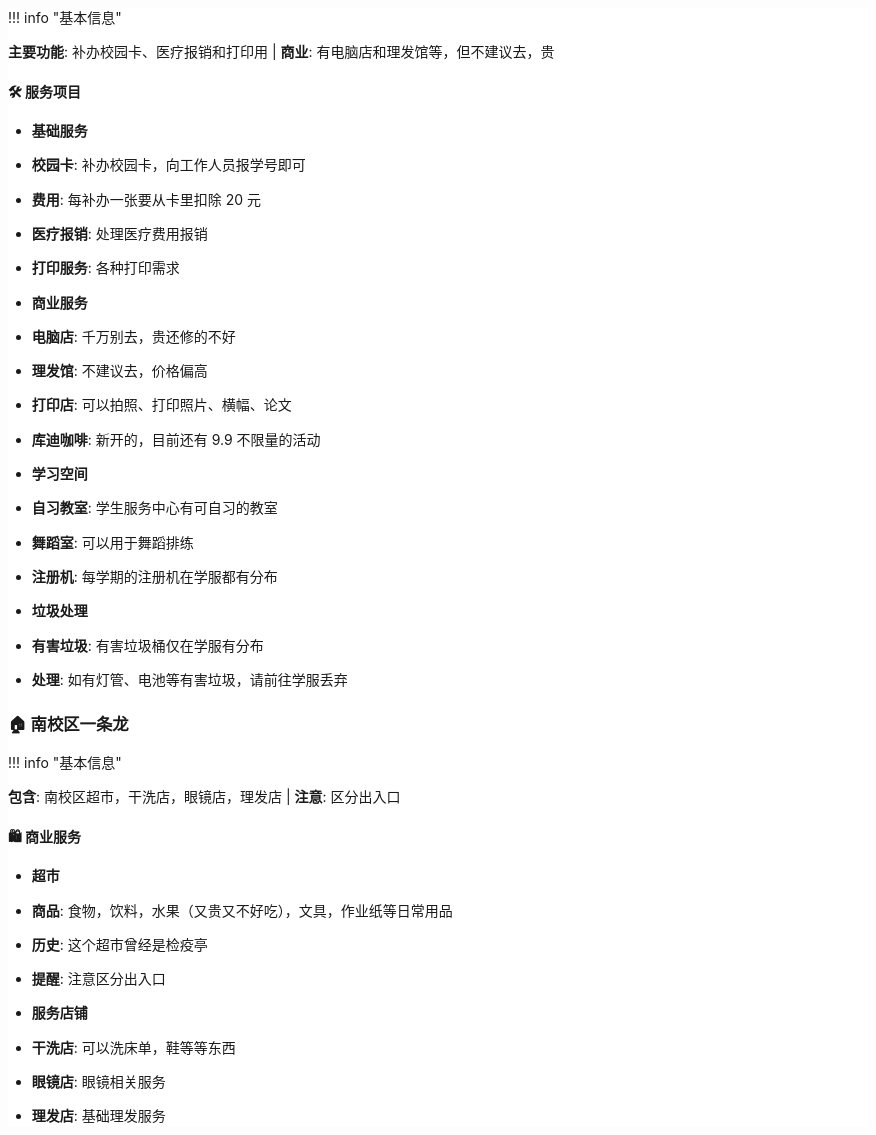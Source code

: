 !!! info "基本信息"

**主要功能**: 补办校园卡、医疗报销和打印用 | **商业**: 有电脑店和理发馆等，但不建议去，贵

#### 🛠️ 服务项目

- **基础服务**

- **校园卡**: 补办校园卡，向工作人员报学号即可

- **费用**: 每补办一张要从卡里扣除 20 元

- **医疗报销**: 处理医疗费用报销

- **打印服务**: 各种打印需求

- **商业服务**

- **电脑店**: 千万别去，贵还修的不好

- **理发馆**: 不建议去，价格偏高

- **打印店**: 可以拍照、打印照片、横幅、论文

- **库迪咖啡**: 新开的，目前还有 9.9 不限量的活动

- **学习空间**

- **自习教室**: 学生服务中心有可自习的教室

- **舞蹈室**: 可以用于舞蹈排练

- **注册机**: 每学期的注册机在学服都有分布

- **垃圾处理**

- **有害垃圾**: 有害垃圾桶仅在学服有分布

- **处理**: 如有灯管、电池等有害垃圾，请前往学服丢弃

### 🏠 南校区一条龙

!!! info "基本信息"

**包含**: 南校区超市，干洗店，眼镜店，理发店 | **注意**: 区分出入口

#### 🛍️ 商业服务

- **超市**

- **商品**: 食物，饮料，水果（又贵又不好吃），文具，作业纸等日常用品

- **历史**: 这个超市曾经是检疫亭

- **提醒**: 注意区分出入口

- **服务店铺**

- **干洗店**: 可以洗床单，鞋等等东西

- **眼镜店**: 眼镜相关服务

- **理发店**: 基础理发服务
